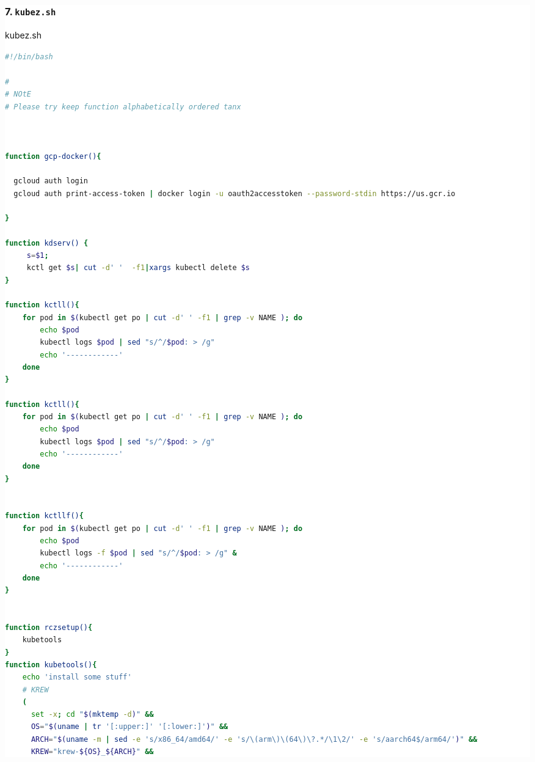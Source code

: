 ### 7. `kubez.sh`
kubez.sh
```bash
#!/bin/bash

#
# NOtE
# Please try keep function alphabetically ordered tanx



function gcp-docker(){

  gcloud auth login     
  gcloud auth print-access-token | docker login -u oauth2accesstoken --password-stdin https://us.gcr.io

}

function kdserv() {
     s=$1;
     kctl get $s| cut -d' '  -f1|xargs kubectl delete $s
}

function kctll(){
	for pod in $(kubectl get po | cut -d' ' -f1 | grep -v NAME ); do
		echo $pod
		kubectl logs $pod | sed "s/^/$pod: > /g"
		echo '------------'
	done
}

function kctll(){
	for pod in $(kubectl get po | cut -d' ' -f1 | grep -v NAME ); do
		echo $pod
		kubectl logs $pod | sed "s/^/$pod: > /g" 
		echo '------------'
	done
}


function kctllf(){
	for pod in $(kubectl get po | cut -d' ' -f1 | grep -v NAME ); do
		echo $pod
		kubectl logs -f $pod | sed "s/^/$pod: > /g" &
		echo '------------'
	done
}


function rczsetup(){
	kubetools
}
function kubetools(){
	echo 'install some stuff'
	# KREW
	(
	  set -x; cd "$(mktemp -d)" &&
	  OS="$(uname | tr '[:upper:]' '[:lower:]')" &&
	  ARCH="$(uname -m | sed -e 's/x86_64/amd64/' -e 's/\(arm\)\(64\)\?.*/\1\2/' -e 's/aarch64$/arm64/')" &&
	  KREW="krew-${OS}_${ARCH}" &&
```